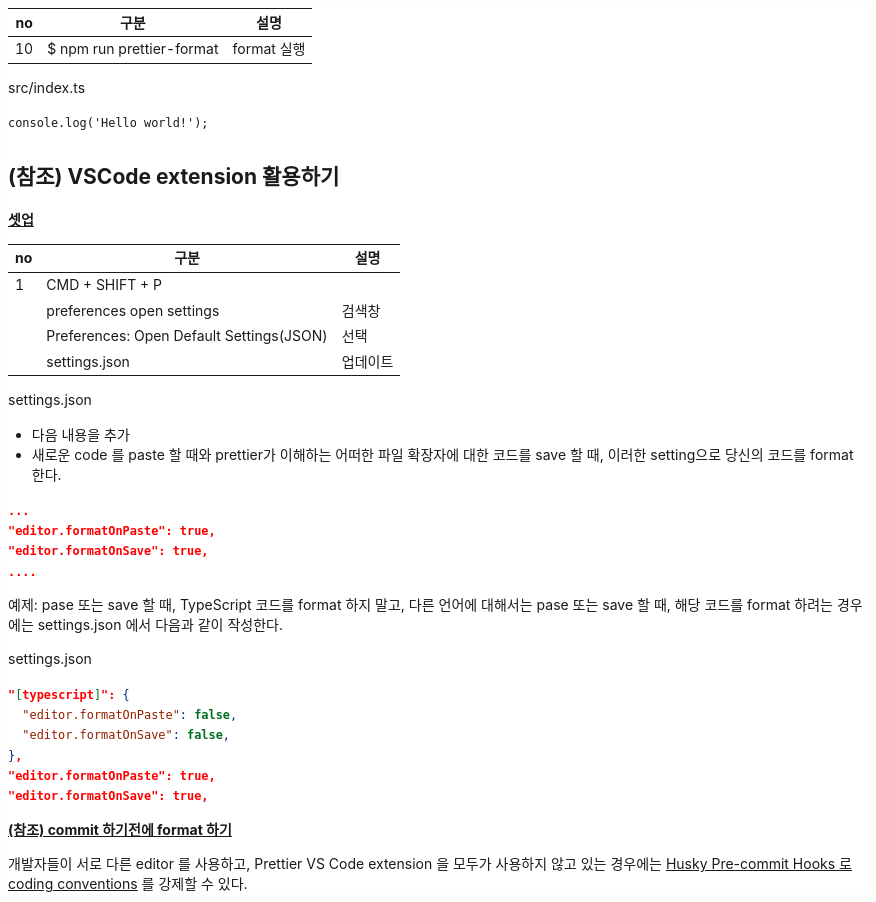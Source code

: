 | no  | 구분                      | 설명        |
| --- | ------------------------- | ----------- |
| 10  | $ npm run prettier-format | format 실행 |

src/index.ts

```tsx
console.log('Hello world!');
```

## (참조) VSCode extension 활용하기

<u>**셋업**</u>

| no  | 구분                                     | 설명     |
| --- | ---------------------------------------- | -------- |
| 1   | CMD + SHIFT + P                          |          |
|     | preferences open settings                | 검색창   |
|     | Preferences: Open Default Settings(JSON) | 선택     |
|     | settings.json                            | 업데이트 |

settings.json

- 다음 내용을 추가
- 새로운 code 를 paste 할 때와 prettier가 이해하는 어떠한 파일 확장자에 대한 코드를 save 할 때, 이러한 setting으로 당신의 코드를 format 한다.

```json
...
"editor.formatOnPaste": true,
"editor.formatOnSave": true,
....
```

예제: pase 또는 save 할 때, TypeScript 코드를 format 하지 말고, 다른 언어에 대해서는 pase 또는 save 할 때, 해당 코드를 format 하려는 경우에는 settings.json 에서 다음과 같이 작성한다.

settings.json

```json
"[typescript]": {
  "editor.formatOnPaste": false,
  "editor.formatOnSave": false,
},
"editor.formatOnPaste": true,
"editor.formatOnSave": true,
```

**<u>(참조) commit 하기전에 format 하기</u>**

개발자들이 서로 다른 editor 를 사용하고, Prettier VS Code extension 을 모두가 사용하지 않고 있는 경우에는 [Husky Pre-commit Hooks 로 coding conventions](https://khalilstemmler.com/blogs/tooling/enforcing-husky-precommit-hooks/) 를 강제할 수 있다.
